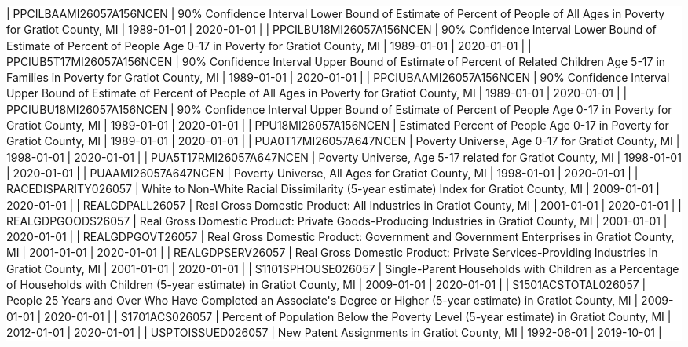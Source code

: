 | PPCILBAAMI26057A156NCEN   | 90% Confidence Interval Lower Bound of Estimate of Percent of People of All Ages in Poverty for Gratiot County, MI                                                          | 1989-01-01          | 2020-01-01        |
| PPCILBU18MI26057A156NCEN  | 90% Confidence Interval Lower Bound of Estimate of Percent of People Age 0-17 in Poverty for Gratiot County, MI                                                             | 1989-01-01          | 2020-01-01        |
| PPCIUB5T17MI26057A156NCEN | 90% Confidence Interval Upper Bound of Estimate of Percent of Related Children Age 5-17 in Families in Poverty for Gratiot County, MI                                       | 1989-01-01          | 2020-01-01        |
| PPCIUBAAMI26057A156NCEN   | 90% Confidence Interval Upper Bound of Estimate of Percent of People of All Ages in Poverty for Gratiot County, MI                                                          | 1989-01-01          | 2020-01-01        |
| PPCIUBU18MI26057A156NCEN  | 90% Confidence Interval Upper Bound of Estimate of Percent of People Age 0-17 in Poverty for Gratiot County, MI                                                             | 1989-01-01          | 2020-01-01        |
| PPU18MI26057A156NCEN      | Estimated Percent of People Age 0-17 in Poverty for Gratiot County, MI                                                                                                      | 1989-01-01          | 2020-01-01        |
| PUA0T17MI26057A647NCEN    | Poverty Universe, Age 0-17 for Gratiot County, MI                                                                                                                           | 1998-01-01          | 2020-01-01        |
| PUA5T17RMI26057A647NCEN   | Poverty Universe, Age 5-17 related for Gratiot County, MI                                                                                                                   | 1998-01-01          | 2020-01-01        |
| PUAAMI26057A647NCEN       | Poverty Universe, All Ages for Gratiot County, MI                                                                                                                           | 1998-01-01          | 2020-01-01        |
| RACEDISPARITY026057       | White to Non-White Racial Dissimilarity (5-year estimate) Index for Gratiot County, MI                                                                                      | 2009-01-01          | 2020-01-01        |
| REALGDPALL26057           | Real Gross Domestic Product: All Industries in Gratiot County, MI                                                                                                           | 2001-01-01          | 2020-01-01        |
| REALGDPGOODS26057         | Real Gross Domestic Product: Private Goods-Producing Industries in Gratiot County, MI                                                                                       | 2001-01-01          | 2020-01-01        |
| REALGDPGOVT26057          | Real Gross Domestic Product: Government and Government Enterprises in Gratiot County, MI                                                                                    | 2001-01-01          | 2020-01-01        |
| REALGDPSERV26057          | Real Gross Domestic Product: Private Services-Providing Industries in Gratiot County, MI                                                                                    | 2001-01-01          | 2020-01-01        |
| S1101SPHOUSE026057        | Single-Parent Households with Children as a Percentage of Households with Children (5-year estimate) in Gratiot County, MI                                                  | 2009-01-01          | 2020-01-01        |
| S1501ACSTOTAL026057       | People 25 Years and Over Who Have Completed an Associate's Degree or Higher (5-year estimate) in Gratiot County, MI                                                         | 2009-01-01          | 2020-01-01        |
| S1701ACS026057            | Percent of Population Below the Poverty Level (5-year estimate) in Gratiot County, MI                                                                                       | 2012-01-01          | 2020-01-01        |
| USPTOISSUED026057         | New Patent Assignments in Gratiot County, MI                                                                                                                                | 1992-06-01          | 2019-10-01        |